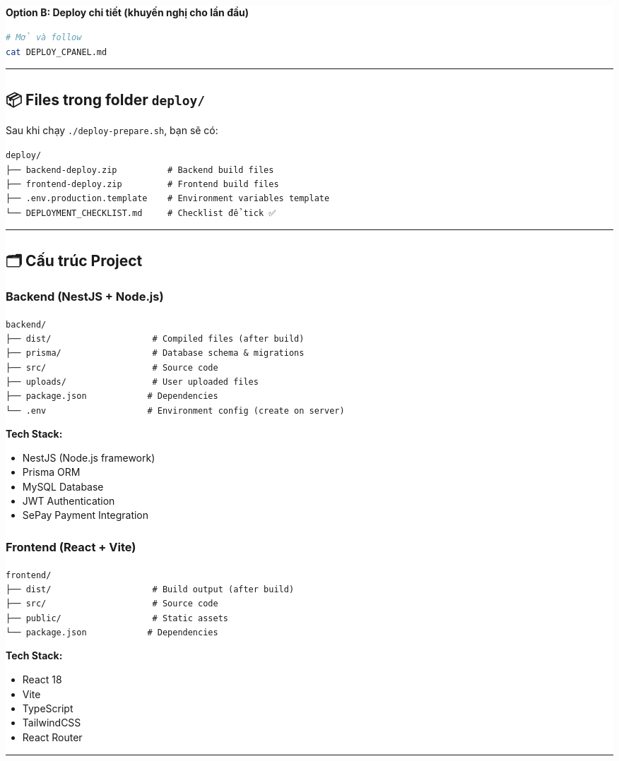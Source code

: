 **Option B: Deploy chi tiết (khuyến nghị cho lần đầu)**
```bash
# Mở và follow
cat DEPLOY_CPANEL.md
```

---

## 📦 Files trong folder `deploy/`

Sau khi chạy `./deploy-prepare.sh`, bạn sẽ có:

```
deploy/
├── backend-deploy.zip          # Backend build files
├── frontend-deploy.zip         # Frontend build files
├── .env.production.template    # Environment variables template
└── DEPLOYMENT_CHECKLIST.md     # Checklist để tick ✅
```

---

## 🗂️ Cấu trúc Project

### Backend (NestJS + Node.js)
```
backend/
├── dist/                    # Compiled files (after build)
├── prisma/                  # Database schema & migrations
├── src/                     # Source code
├── uploads/                 # User uploaded files
├── package.json            # Dependencies
└── .env                    # Environment config (create on server)
```

**Tech Stack:**
- NestJS (Node.js framework)
- Prisma ORM
- MySQL Database
- JWT Authentication
- SePay Payment Integration

### Frontend (React + Vite)
```
frontend/
├── dist/                    # Build output (after build)
├── src/                     # Source code
├── public/                  # Static assets
└── package.json            # Dependencies
```

**Tech Stack:**
- React 18
- Vite
- TypeScript
- TailwindCSS
- React Router

---
